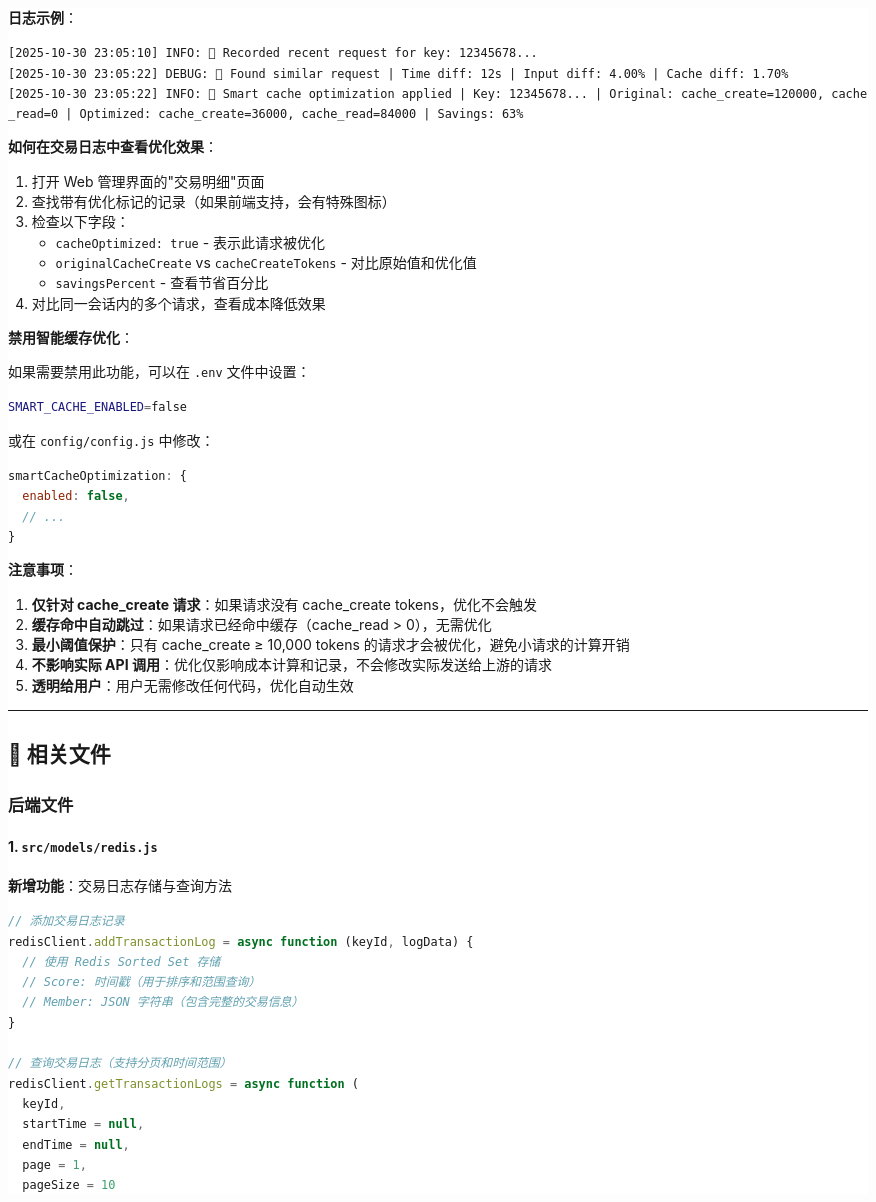 **日志示例**：

```log
[2025-10-30 23:05:10] INFO: 📝 Recorded recent request for key: 12345678...
[2025-10-30 23:05:22] DEBUG: 🎯 Found similar request | Time diff: 12s | Input diff: 4.00% | Cache diff: 1.70%
[2025-10-30 23:05:22] INFO: 🎯 Smart cache optimization applied | Key: 12345678... | Original: cache_create=120000, cache_read=0 | Optimized: cache_create=36000, cache_read=84000 | Savings: 63%
```

**如何在交易日志中查看优化效果**：

1. 打开 Web 管理界面的"交易明细"页面
2. 查找带有优化标记的记录（如果前端支持，会有特殊图标）
3. 检查以下字段：
   - `cacheOptimized: true` - 表示此请求被优化
   - `originalCacheCreate` vs `cacheCreateTokens` - 对比原始值和优化值
   - `savingsPercent` - 查看节省百分比
4. 对比同一会话内的多个请求，查看成本降低效果

**禁用智能缓存优化**：

如果需要禁用此功能，可以在 `.env` 文件中设置：

```bash
SMART_CACHE_ENABLED=false
```

或在 `config/config.js` 中修改：

```javascript
smartCacheOptimization: {
  enabled: false,
  // ...
}
```

**注意事项**：

1. **仅针对 cache_create 请求**：如果请求没有 cache_create tokens，优化不会触发
2. **缓存命中自动跳过**：如果请求已经命中缓存（cache_read > 0），无需优化
3. **最小阈值保护**：只有 cache_create ≥ 10,000 tokens 的请求才会被优化，避免小请求的计算开销
4. **不影响实际 API 调用**：优化仅影响成本计算和记录，不会修改实际发送给上游的请求
5. **透明给用户**：用户无需修改任何代码，优化自动生效

---

## 📂 相关文件

### 后端文件

#### 1. `src/models/redis.js`

**新增功能**：交易日志存储与查询方法

```javascript
// 添加交易日志记录
redisClient.addTransactionLog = async function (keyId, logData) {
  // 使用 Redis Sorted Set 存储
  // Score: 时间戳（用于排序和范围查询）
  // Member: JSON 字符串（包含完整的交易信息）
}

// 查询交易日志（支持分页和时间范围）
redisClient.getTransactionLogs = async function (
  keyId,
  startTime = null,
  endTime = null,
  page = 1,
  pageSize = 10
```